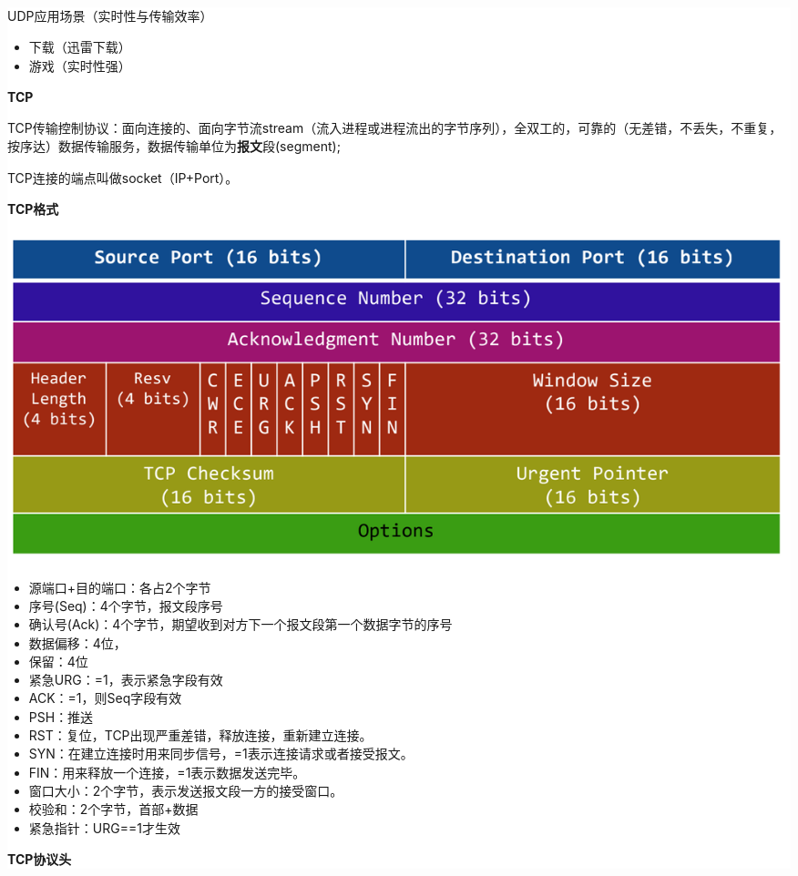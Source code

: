 

UDP应用场景（实时性与传输效率）

- 下载（迅雷下载）
- 游戏（实时性强）





**TCP**

TCP传输控制协议：面向连接的、面向字节流stream（流入进程或进程流出的字节序列），全双工的，可靠的（无差错，不丢失，不重复，按序达）数据传输服务，数据传输单位为**报文**段(segment);

TCP连接的端点叫做socket（IP+Port）。

**TCP格式**

![tcp](../pic/tcp_format.png)

- 源端口+目的端口：各占2个字节
- 序号(Seq)：4个字节，报文段序号
- 确认号(Ack)：4个字节，期望收到对方下一个报文段第一个数据字节的序号
- 数据偏移：4位，
- 保留：4位
- 紧急URG：=1，表示紧急字段有效
- ACK：=1，则Seq字段有效
- PSH：推送
- RST：复位，TCP出现严重差错，释放连接，重新建立连接。
- SYN：在建立连接时用来同步信号，=1表示连接请求或者接受报文。
- FIN：用来释放一个连接，=1表示数据发送完毕。
- 窗口大小：2个字节，表示发送报文段一方的接受窗口。
- 校验和：2个字节，首部+数据
- 紧急指针：URG==1才生效

**TCP协议头**

